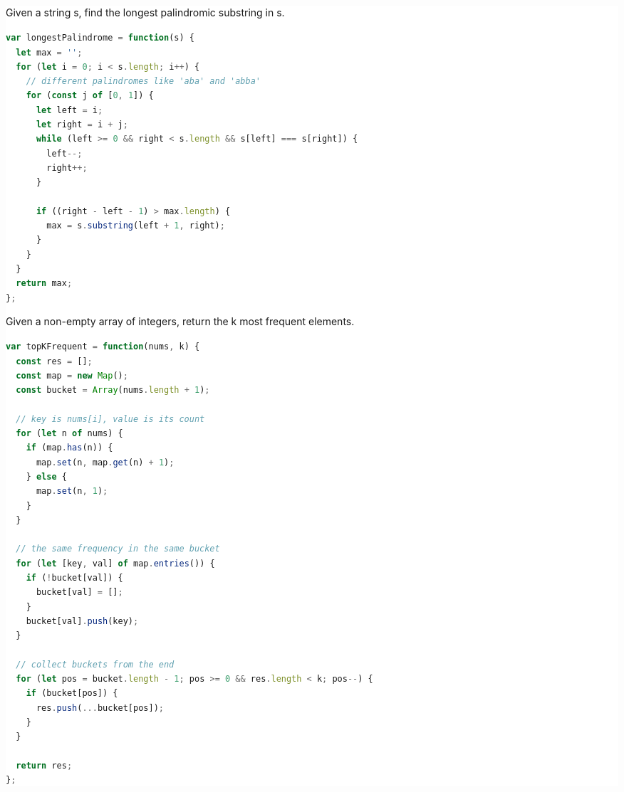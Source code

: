 Given a string s, find the longest palindromic substring in s.

```js
var longestPalindrome = function(s) {
  let max = '';
  for (let i = 0; i < s.length; i++) {
    // different palindromes like 'aba' and 'abba'
    for (const j of [0, 1]) {
      let left = i;
      let right = i + j;
      while (left >= 0 && right < s.length && s[left] === s[right]) {
        left--;
        right++;
      }

      if ((right - left - 1) > max.length) {
        max = s.substring(left + 1, right);
      }   
    }
  }
  return max;
};
```

Given a non-empty array of integers, return the k most frequent elements.

```js
var topKFrequent = function(nums, k) {
  const res = [];
  const map = new Map();
  const bucket = Array(nums.length + 1);
  
  // key is nums[i], value is its count
  for (let n of nums) {
    if (map.has(n)) {
      map.set(n, map.get(n) + 1);
    } else {
      map.set(n, 1);
    }
  }
  
  // the same frequency in the same bucket
  for (let [key, val] of map.entries()) {
    if (!bucket[val]) {
      bucket[val] = [];
    }
    bucket[val].push(key);
  } 
  
  // collect buckets from the end
  for (let pos = bucket.length - 1; pos >= 0 && res.length < k; pos--) {
    if (bucket[pos]) {
      res.push(...bucket[pos]);
    }
  }
  
  return res;
};
```
